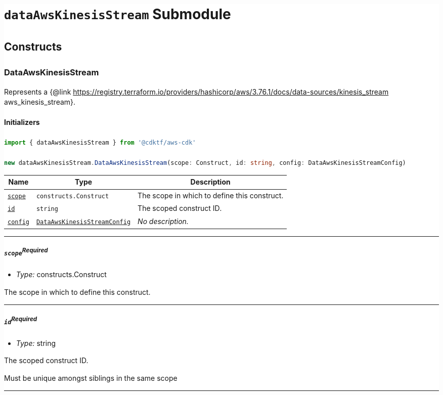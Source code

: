 # `dataAwsKinesisStream` Submodule <a name="`dataAwsKinesisStream` Submodule" id="@cdktf/aws-cdk.dataAwsKinesisStream"></a>

## Constructs <a name="Constructs" id="Constructs"></a>

### DataAwsKinesisStream <a name="DataAwsKinesisStream" id="@cdktf/aws-cdk.dataAwsKinesisStream.DataAwsKinesisStream"></a>

Represents a {@link https://registry.terraform.io/providers/hashicorp/aws/3.76.1/docs/data-sources/kinesis_stream aws_kinesis_stream}.

#### Initializers <a name="Initializers" id="@cdktf/aws-cdk.dataAwsKinesisStream.DataAwsKinesisStream.Initializer"></a>

```typescript
import { dataAwsKinesisStream } from '@cdktf/aws-cdk'

new dataAwsKinesisStream.DataAwsKinesisStream(scope: Construct, id: string, config: DataAwsKinesisStreamConfig)
```

| **Name** | **Type** | **Description** |
| --- | --- | --- |
| <code><a href="#@cdktf/aws-cdk.dataAwsKinesisStream.DataAwsKinesisStream.Initializer.parameter.scope">scope</a></code> | <code>constructs.Construct</code> | The scope in which to define this construct. |
| <code><a href="#@cdktf/aws-cdk.dataAwsKinesisStream.DataAwsKinesisStream.Initializer.parameter.id">id</a></code> | <code>string</code> | The scoped construct ID. |
| <code><a href="#@cdktf/aws-cdk.dataAwsKinesisStream.DataAwsKinesisStream.Initializer.parameter.config">config</a></code> | <code><a href="#@cdktf/aws-cdk.dataAwsKinesisStream.DataAwsKinesisStreamConfig">DataAwsKinesisStreamConfig</a></code> | *No description.* |

---

##### `scope`<sup>Required</sup> <a name="scope" id="@cdktf/aws-cdk.dataAwsKinesisStream.DataAwsKinesisStream.Initializer.parameter.scope"></a>

- *Type:* constructs.Construct

The scope in which to define this construct.

---

##### `id`<sup>Required</sup> <a name="id" id="@cdktf/aws-cdk.dataAwsKinesisStream.DataAwsKinesisStream.Initializer.parameter.id"></a>

- *Type:* string

The scoped construct ID.

Must be unique amongst siblings in the same scope

---
